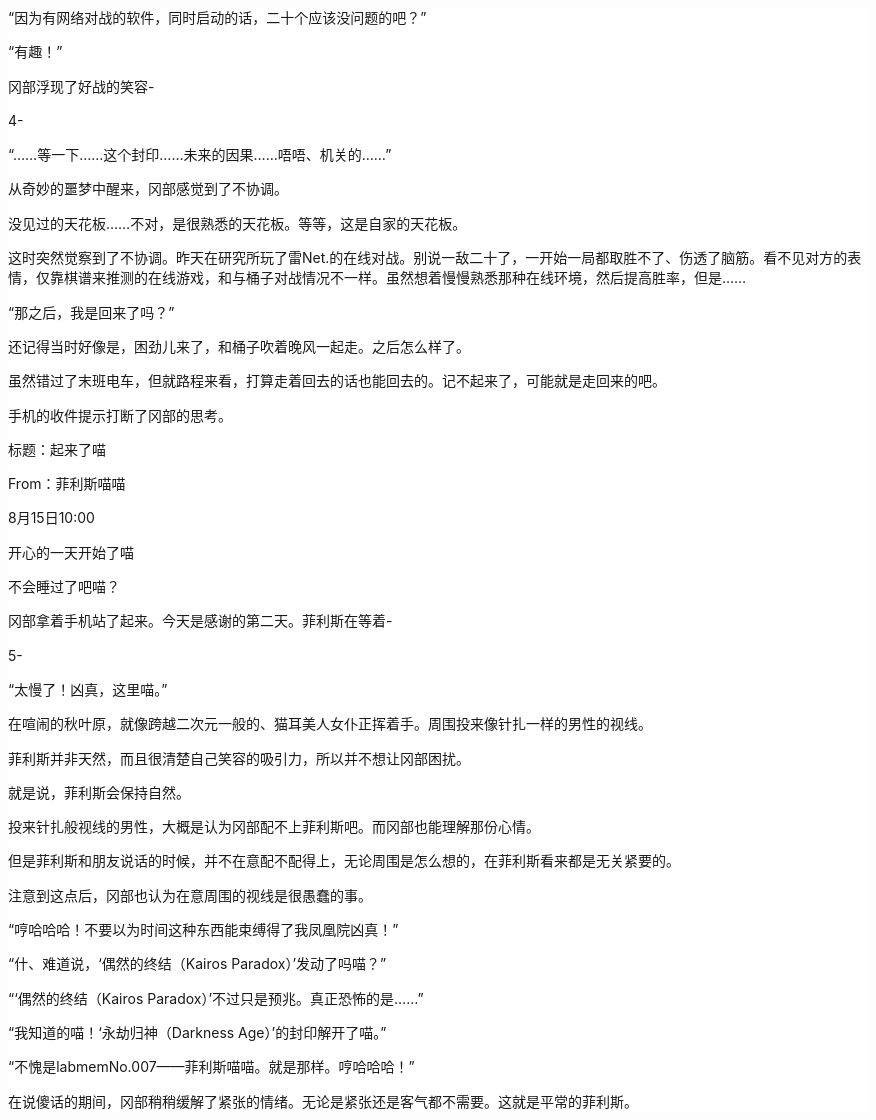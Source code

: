 “因为有网络对战的软件，同时启动的话，二十个应该没问题的吧？”

“有趣！”

冈部浮现了好战的笑容-

4-

“……等一下……这个封印……未来的因果……唔唔、机关的……”

从奇妙的噩梦中醒来，冈部感觉到了不协调。

没见过的天花板……不对，是很熟悉的天花板。等等，这是自家的天花板。

这时突然觉察到了不协调。昨天在研究所玩了雷Net.的在线对战。别说一敌二十了，一开始一局都取胜不了、伤透了脑筋。看不见对方的表情，仅靠棋谱来推测的在线游戏，和与桶子对战情况不一样。虽然想着慢慢熟悉那种在线环境，然后提高胜率，但是……

“那之后，我是回来了吗？”

还记得当时好像是，困劲儿来了，和桶子吹着晚风一起走。之后怎么样了。

虽然错过了末班电车，但就路程来看，打算走着回去的话也能回去的。记不起来了，可能就是走回来的吧。

手机的收件提示打断了冈部的思考。

标题：起来了喵

From：菲利斯喵喵

8月15日10:00

开心的一天开始了喵

不会睡过了吧喵？

冈部拿着手机站了起来。今天是感谢的第二天。菲利斯在等着-

5-

“太慢了！凶真，这里喵。”

在喧闹的秋叶原，就像跨越二次元一般的、猫耳美人女仆正挥着手。周围投来像针扎一样的男性的视线。

菲利斯并非天然，而且很清楚自己笑容的吸引力，所以并不想让冈部困扰。

就是说，菲利斯会保持自然。

投来针扎般视线的男性，大概是认为冈部配不上菲利斯吧。而冈部也能理解那份心情。

但是菲利斯和朋友说话的时候，并不在意配不配得上，无论周围是怎么想的，在菲利斯看来都是无关紧要的。

注意到这点后，冈部也认为在意周围的视线是很愚蠢的事。

“哼哈哈哈！不要以为时间这种东西能束缚得了我凤凰院凶真！”

“什、难道说，‘偶然的终结（Kairos Paradox）’发动了吗喵？”

“‘偶然的终结（Kairos Paradox）’不过只是预兆。真正恐怖的是……”

“我知道的喵！‘永劫归神（Darkness Age）’的封印解开了喵。”

“不愧是labmemNo.007——菲利斯喵喵。就是那样。哼哈哈哈！”

在说傻话的期间，冈部稍稍缓解了紧张的情绪。无论是紧张还是客气都不需要。这就是平常的菲利斯。
